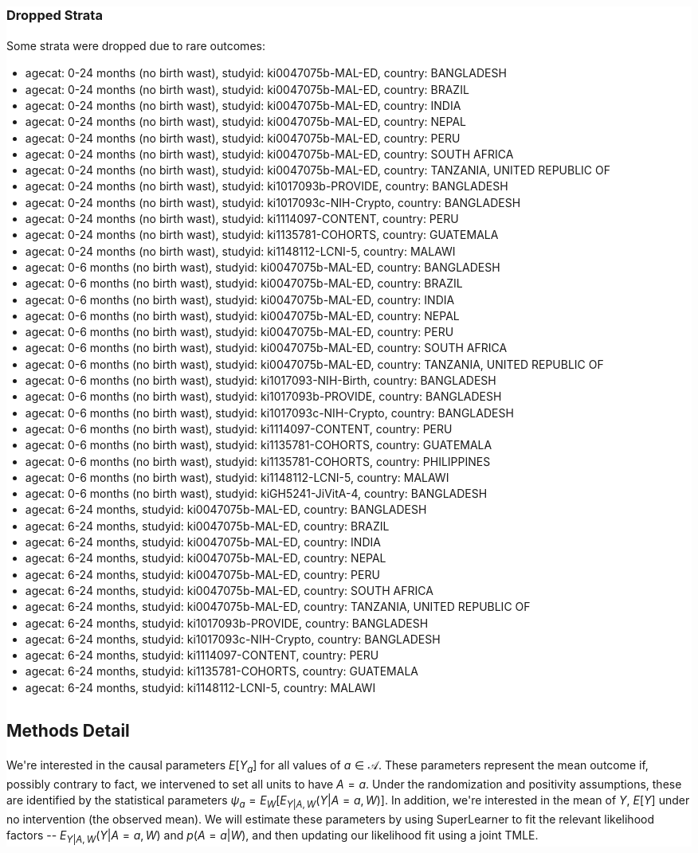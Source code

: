 ### Dropped Strata

Some strata were dropped due to rare outcomes:

* agecat: 0-24 months (no birth wast), studyid: ki0047075b-MAL-ED, country: BANGLADESH
* agecat: 0-24 months (no birth wast), studyid: ki0047075b-MAL-ED, country: BRAZIL
* agecat: 0-24 months (no birth wast), studyid: ki0047075b-MAL-ED, country: INDIA
* agecat: 0-24 months (no birth wast), studyid: ki0047075b-MAL-ED, country: NEPAL
* agecat: 0-24 months (no birth wast), studyid: ki0047075b-MAL-ED, country: PERU
* agecat: 0-24 months (no birth wast), studyid: ki0047075b-MAL-ED, country: SOUTH AFRICA
* agecat: 0-24 months (no birth wast), studyid: ki0047075b-MAL-ED, country: TANZANIA, UNITED REPUBLIC OF
* agecat: 0-24 months (no birth wast), studyid: ki1017093b-PROVIDE, country: BANGLADESH
* agecat: 0-24 months (no birth wast), studyid: ki1017093c-NIH-Crypto, country: BANGLADESH
* agecat: 0-24 months (no birth wast), studyid: ki1114097-CONTENT, country: PERU
* agecat: 0-24 months (no birth wast), studyid: ki1135781-COHORTS, country: GUATEMALA
* agecat: 0-24 months (no birth wast), studyid: ki1148112-LCNI-5, country: MALAWI
* agecat: 0-6 months (no birth wast), studyid: ki0047075b-MAL-ED, country: BANGLADESH
* agecat: 0-6 months (no birth wast), studyid: ki0047075b-MAL-ED, country: BRAZIL
* agecat: 0-6 months (no birth wast), studyid: ki0047075b-MAL-ED, country: INDIA
* agecat: 0-6 months (no birth wast), studyid: ki0047075b-MAL-ED, country: NEPAL
* agecat: 0-6 months (no birth wast), studyid: ki0047075b-MAL-ED, country: PERU
* agecat: 0-6 months (no birth wast), studyid: ki0047075b-MAL-ED, country: SOUTH AFRICA
* agecat: 0-6 months (no birth wast), studyid: ki0047075b-MAL-ED, country: TANZANIA, UNITED REPUBLIC OF
* agecat: 0-6 months (no birth wast), studyid: ki1017093-NIH-Birth, country: BANGLADESH
* agecat: 0-6 months (no birth wast), studyid: ki1017093b-PROVIDE, country: BANGLADESH
* agecat: 0-6 months (no birth wast), studyid: ki1017093c-NIH-Crypto, country: BANGLADESH
* agecat: 0-6 months (no birth wast), studyid: ki1114097-CONTENT, country: PERU
* agecat: 0-6 months (no birth wast), studyid: ki1135781-COHORTS, country: GUATEMALA
* agecat: 0-6 months (no birth wast), studyid: ki1135781-COHORTS, country: PHILIPPINES
* agecat: 0-6 months (no birth wast), studyid: ki1148112-LCNI-5, country: MALAWI
* agecat: 0-6 months (no birth wast), studyid: kiGH5241-JiVitA-4, country: BANGLADESH
* agecat: 6-24 months, studyid: ki0047075b-MAL-ED, country: BANGLADESH
* agecat: 6-24 months, studyid: ki0047075b-MAL-ED, country: BRAZIL
* agecat: 6-24 months, studyid: ki0047075b-MAL-ED, country: INDIA
* agecat: 6-24 months, studyid: ki0047075b-MAL-ED, country: NEPAL
* agecat: 6-24 months, studyid: ki0047075b-MAL-ED, country: PERU
* agecat: 6-24 months, studyid: ki0047075b-MAL-ED, country: SOUTH AFRICA
* agecat: 6-24 months, studyid: ki0047075b-MAL-ED, country: TANZANIA, UNITED REPUBLIC OF
* agecat: 6-24 months, studyid: ki1017093b-PROVIDE, country: BANGLADESH
* agecat: 6-24 months, studyid: ki1017093c-NIH-Crypto, country: BANGLADESH
* agecat: 6-24 months, studyid: ki1114097-CONTENT, country: PERU
* agecat: 6-24 months, studyid: ki1135781-COHORTS, country: GUATEMALA
* agecat: 6-24 months, studyid: ki1148112-LCNI-5, country: MALAWI

## Methods Detail

We're interested in the causal parameters $E[Y_a]$ for all values of $a \in \mathcal{A}$. These parameters represent the mean outcome if, possibly contrary to fact, we intervened to set all units to have $A=a$. Under the randomization and positivity assumptions, these are identified by the statistical parameters $\psi_a=E_W[E_{Y|A,W}(Y|A=a,W)]$.  In addition, we're interested in the mean of $Y$, $E[Y]$ under no intervention (the observed mean). We will estimate these parameters by using SuperLearner to fit the relevant likelihood factors -- $E_{Y|A,W}(Y|A=a,W)$ and $p(A=a|W)$, and then updating our likelihood fit using a joint TMLE.
